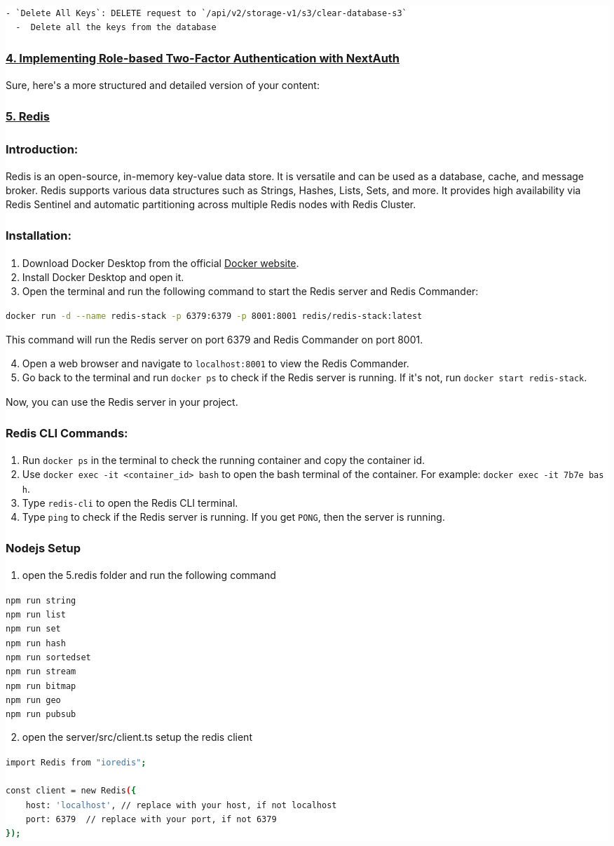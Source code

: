     - `Delete All Keys`: DELETE request to `/api/v2/storage-v1/s3/clear-database-s3`
      -  Delete all the keys from the database

### [**4. Implementing Role-based Two-Factor Authentication with NextAuth**]()

Sure, here's a more structured and detailed version of your content:


### [**5. Redis**]()

### Introduction:
Redis is an open-source, in-memory key-value data store. It is versatile and can be used as a database, cache, and message broker. Redis supports various data structures such as Strings, Hashes, Lists, Sets, and more. It provides high availability via Redis Sentinel and automatic partitioning across multiple Redis nodes with Redis Cluster.

### Installation:

1. Download Docker Desktop from the official [Docker website](https://www.docker.com/products/docker-desktop).
2. Install Docker Desktop and open it.
3. Open the terminal and run the following command to start the Redis server and Redis Commander:

```bash
docker run -d --name redis-stack -p 6379:6379 -p 8001:8001 redis/redis-stack:latest
```

This command will run the Redis server on port 6379 and Redis Commander on port 8001.

4. Open a web browser and navigate to `localhost:8001` to view the Redis Commander.
5. Go back to the terminal and run `docker ps` to check if the Redis server is running. If it's not, run `docker start redis-stack`.

Now, you can use the Redis server in your project.

### Redis CLI Commands:

1. Run `docker ps` in the terminal to check the running container and copy the container id.
2. Use `docker exec -it <container_id> bash` to open the bash terminal of the container. For example: `docker exec -it 7b7e bash`.
3. Type `redis-cli` to open the Redis CLI terminal.
4. Type `ping` to check if the Redis server is running. If you get `PONG`, then the server is running.

### Nodejs Setup

1. open the 5.redis folder and run the following command
```bash
npm run string
npm run list
npm run set
npm run hash
npm run sortedset
npm run stream
npm run bitmap
npm run geo
npm run pubsub
```
2. open the server/src/client.ts setup the redis client
```bash
import Redis from "ioredis";

const client = new Redis({
    host: 'localhost', // replace with your host, if not localhost
    port: 6379  // replace with your port, if not 6379
});
```